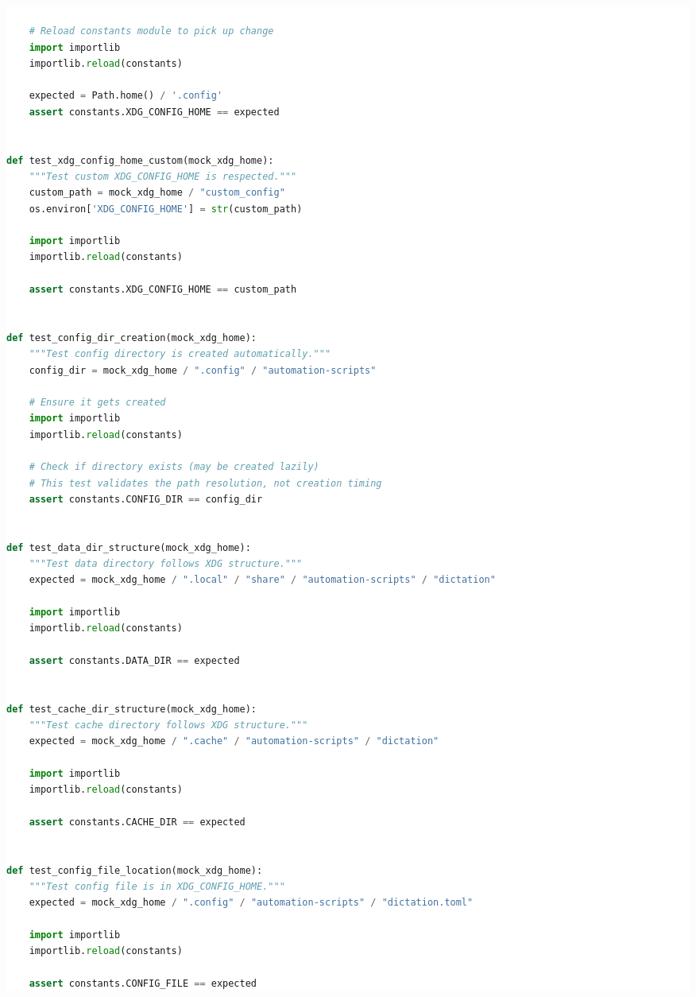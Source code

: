 ```python
    
    # Reload constants module to pick up change
    import importlib
    importlib.reload(constants)
    
    expected = Path.home() / '.config'
    assert constants.XDG_CONFIG_HOME == expected


def test_xdg_config_home_custom(mock_xdg_home):
    """Test custom XDG_CONFIG_HOME is respected."""
    custom_path = mock_xdg_home / "custom_config"
    os.environ['XDG_CONFIG_HOME'] = str(custom_path)
    
    import importlib
    importlib.reload(constants)
    
    assert constants.XDG_CONFIG_HOME == custom_path


def test_config_dir_creation(mock_xdg_home):
    """Test config directory is created automatically."""
    config_dir = mock_xdg_home / ".config" / "automation-scripts"
    
    # Ensure it gets created
    import importlib
    importlib.reload(constants)
    
    # Check if directory exists (may be created lazily)
    # This test validates the path resolution, not creation timing
    assert constants.CONFIG_DIR == config_dir


def test_data_dir_structure(mock_xdg_home):
    """Test data directory follows XDG structure."""
    expected = mock_xdg_home / ".local" / "share" / "automation-scripts" / "dictation"
    
    import importlib
    importlib.reload(constants)
    
    assert constants.DATA_DIR == expected


def test_cache_dir_structure(mock_xdg_home):
    """Test cache directory follows XDG structure."""
    expected = mock_xdg_home / ".cache" / "automation-scripts" / "dictation"
    
    import importlib
    importlib.reload(constants)
    
    assert constants.CACHE_DIR == expected


def test_config_file_location(mock_xdg_home):
    """Test config file is in XDG_CONFIG_HOME."""
    expected = mock_xdg_home / ".config" / "automation-scripts" / "dictation.toml"
    
    import importlib
    importlib.reload(constants)
    
    assert constants.CONFIG_FILE == expected


```